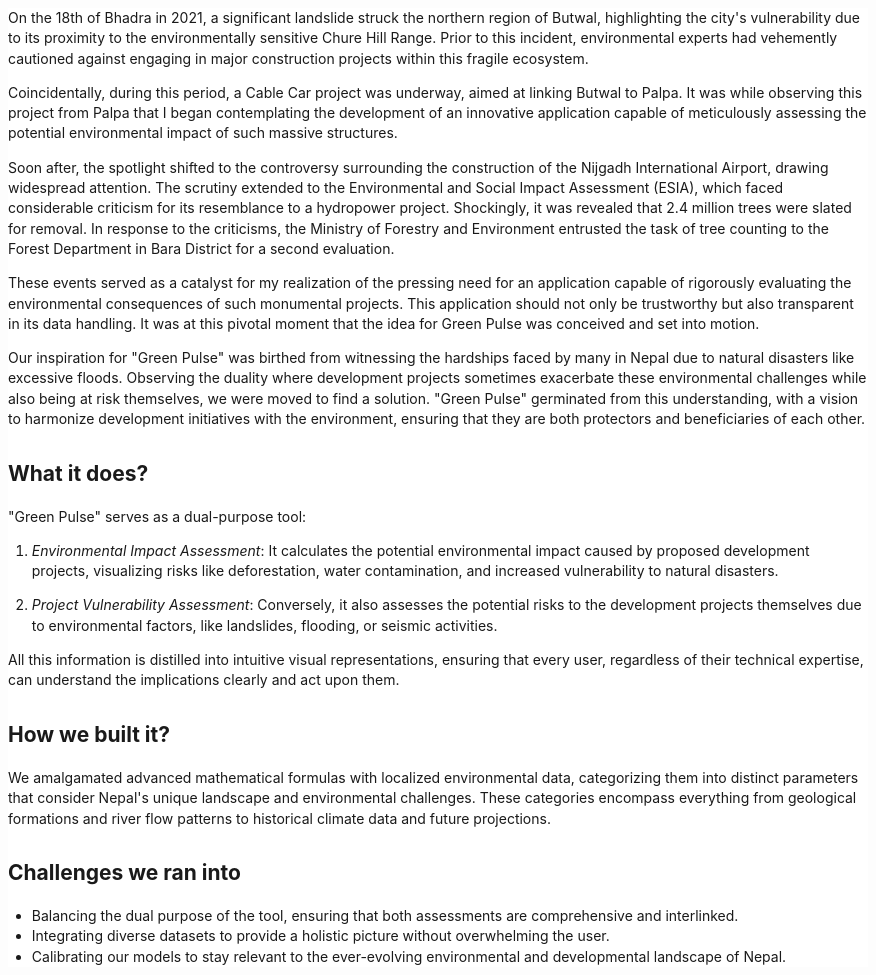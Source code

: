 On the 18th of Bhadra in 2021, a significant landslide struck the northern region of Butwal, highlighting the city's vulnerability due to its proximity to the environmentally sensitive Chure Hill Range. Prior to this incident, environmental experts had vehemently cautioned against engaging in major construction projects within this fragile ecosystem.

Coincidentally, during this period, a Cable Car project was underway, aimed at linking Butwal to Palpa. It was while observing this project from Palpa that I began contemplating the development of an innovative application capable of meticulously assessing the potential environmental impact of such massive structures.

Soon after, the spotlight shifted to the controversy surrounding the construction of the Nijgadh International Airport, drawing widespread attention. The scrutiny extended to the Environmental and Social Impact Assessment (ESIA), which faced considerable criticism for its resemblance to a hydropower project. Shockingly, it was revealed that 2.4 million trees were slated for removal. In response to the criticisms, the Ministry of Forestry and Environment entrusted the task of tree counting to the Forest Department in Bara District for a second evaluation.

These events served as a catalyst for my realization of the pressing need for an application capable of rigorously evaluating the environmental consequences of such monumental projects. This application should not only be trustworthy but also transparent in its data handling. It was at this pivotal moment that the idea for Green Pulse was conceived and set into motion.

Our inspiration for "Green Pulse" was birthed from witnessing the hardships faced by many in Nepal due to natural disasters like excessive floods. Observing the duality where development projects sometimes exacerbate these environmental challenges while also being at risk themselves, we were moved to find a solution. "Green Pulse" germinated from this understanding, with a vision to harmonize development initiatives with the environment, ensuring that they are both protectors and beneficiaries of each other.

## What it does?
"Green Pulse" serves as a dual-purpose tool:

1. *Environmental Impact Assessment*: It calculates the potential environmental impact caused by proposed development projects, visualizing risks like deforestation, water contamination, and increased vulnerability to natural disasters.
   
2. *Project Vulnerability Assessment*: Conversely, it also assesses the potential risks to the development projects themselves due to environmental factors, like landslides, flooding, or seismic activities.

All this information is distilled into intuitive visual representations, ensuring that every user, regardless of their technical expertise, can understand the implications clearly and act upon them.

## How we built it?
We amalgamated advanced mathematical formulas with localized environmental data, categorizing them into distinct parameters that consider Nepal's unique landscape and environmental challenges. These categories encompass everything from geological formations and river flow patterns to historical climate data and future projections.

## Challenges we ran into
- Balancing the dual purpose of the tool, ensuring that both assessments are comprehensive and interlinked.
- Integrating diverse datasets to provide a holistic picture without overwhelming the user.
- Calibrating our models to stay relevant to the ever-evolving environmental and developmental landscape of Nepal.
